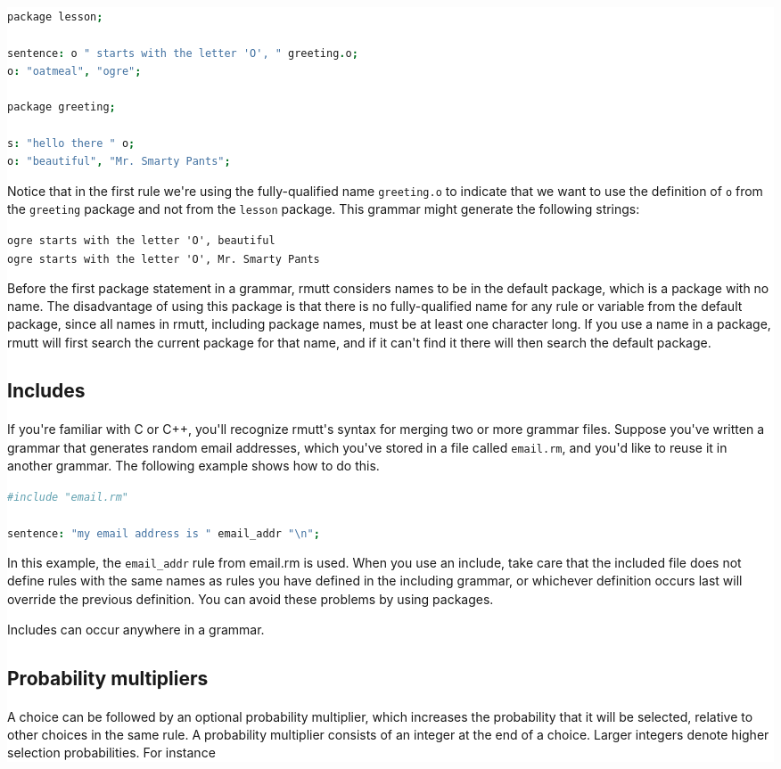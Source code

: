 ``` coffeescript
package lesson;

sentence: o " starts with the letter 'O', " greeting.o;
o: "oatmeal", "ogre";

package greeting;

s: "hello there " o;
o: "beautiful", "Mr. Smarty Pants";
```

Notice that in the first rule we're using the fully-qualified name `greeting.o` to indicate that we want to use the definition of `o` from the `greeting` package and not from the `lesson` package. This grammar might generate the following strings:

```
ogre starts with the letter 'O', beautiful
ogre starts with the letter 'O', Mr. Smarty Pants
```

Before the first package statement in a grammar, rmutt considers names to be in the default package, which is a package with no name. The disadvantage of using this package is that there is no fully-qualified name for any rule or variable from the default package, since all names in rmutt, including package names, must be at least one character long. If you use a name in a package, rmutt will first search the current package for that name, and if it can't find it there will then search the default package.

## Includes

If you're familiar with C or C++, you'll recognize rmutt's syntax for merging two or more grammar files. Suppose you've written a grammar that generates random email addresses, which you've stored in a file called `email.rm`, and you'd like to reuse it in another grammar. The following example shows how to do this.

``` coffeescript
#include "email.rm"

sentence: "my email address is " email_addr "\n";
```

In this example, the `email_addr` rule from email.rm is used. When you use an include, take care that the included file does not define rules with the same names as rules you have defined in the including grammar, or whichever definition occurs last will override the previous definition. You can avoid these problems by using packages.

Includes can occur anywhere in a grammar.

## Probability multipliers

A choice can be followed by an optional probability multiplier, which increases the probability that it will be selected, relative to other choices in the same rule. A probability multiplier consists of an integer at the end of a choice. Larger integers denote higher selection probabilities. For instance
